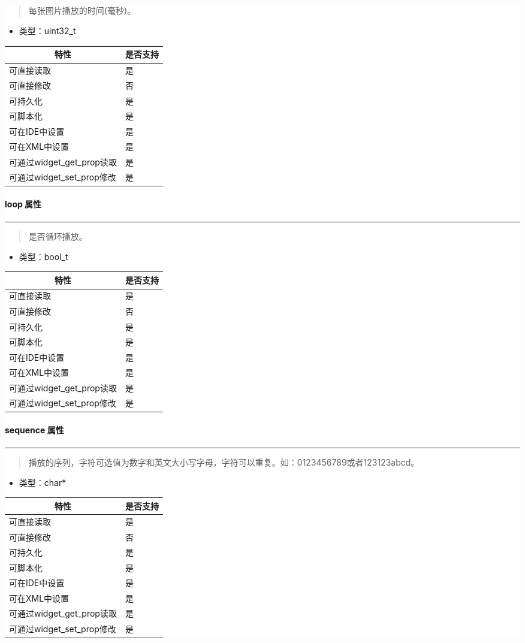> <p id="image_animation_t_interval"> 每张图片播放的时间(毫秒)。


* 类型：uint32\_t

| 特性 | 是否支持 |
| -------- | ----- |
| 可直接读取 | 是 |
| 可直接修改 | 否 |
| 可持久化   | 是 |
| 可脚本化   | 是 |
| 可在IDE中设置 | 是 |
| 可在XML中设置 | 是 |
| 可通过widget\_get\_prop读取 | 是 |
| 可通过widget\_set\_prop修改 | 是 |
#### loop 属性
-----------------------
> <p id="image_animation_t_loop"> 是否循环播放。


* 类型：bool\_t

| 特性 | 是否支持 |
| -------- | ----- |
| 可直接读取 | 是 |
| 可直接修改 | 否 |
| 可持久化   | 是 |
| 可脚本化   | 是 |
| 可在IDE中设置 | 是 |
| 可在XML中设置 | 是 |
| 可通过widget\_get\_prop读取 | 是 |
| 可通过widget\_set\_prop修改 | 是 |
#### sequence 属性
-----------------------
> <p id="image_animation_t_sequence"> 播放的序列，字符可选值为数字和英文大小写字母，字符可以重复。如：0123456789或者123123abcd。



* 类型：char*

| 特性 | 是否支持 |
| -------- | ----- |
| 可直接读取 | 是 |
| 可直接修改 | 否 |
| 可持久化   | 是 |
| 可脚本化   | 是 |
| 可在IDE中设置 | 是 |
| 可在XML中设置 | 是 |
| 可通过widget\_get\_prop读取 | 是 |
| 可通过widget\_set\_prop修改 | 是 |